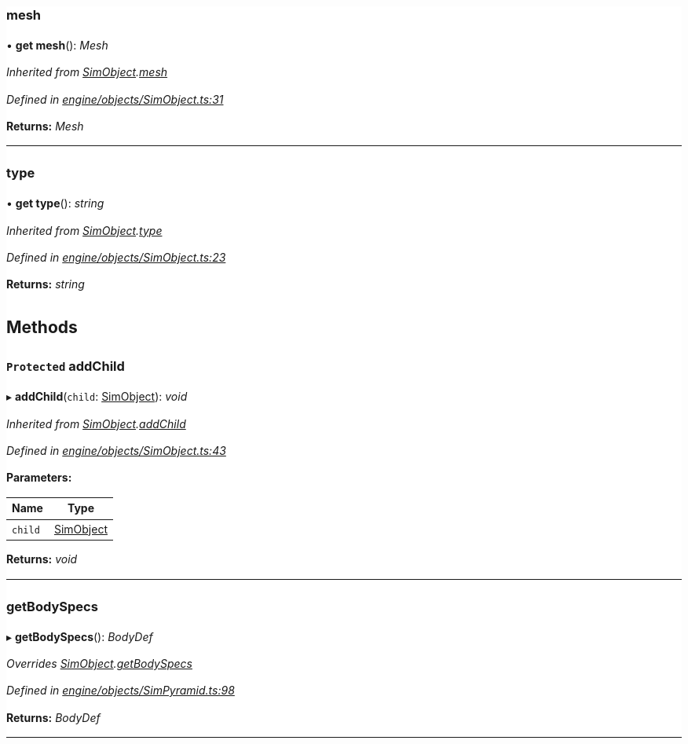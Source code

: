 ###  mesh

• **get mesh**(): *Mesh*

*Inherited from [SimObject](simobject.md).[mesh](simobject.md#mesh)*

*Defined in [engine/objects/SimObject.ts:31](https://github.com/zhiquanyeo/SimulatorCore/blob/f1bf202/src/engine/objects/SimObject.ts#L31)*

**Returns:** *Mesh*

___

###  type

• **get type**(): *string*

*Inherited from [SimObject](simobject.md).[type](simobject.md#type)*

*Defined in [engine/objects/SimObject.ts:23](https://github.com/zhiquanyeo/SimulatorCore/blob/f1bf202/src/engine/objects/SimObject.ts#L23)*

**Returns:** *string*

## Methods

### `Protected` addChild

▸ **addChild**(`child`: [SimObject](simobject.md)): *void*

*Inherited from [SimObject](simobject.md).[addChild](simobject.md#protected-addchild)*

*Defined in [engine/objects/SimObject.ts:43](https://github.com/zhiquanyeo/SimulatorCore/blob/f1bf202/src/engine/objects/SimObject.ts#L43)*

**Parameters:**

Name | Type |
------ | ------ |
`child` | [SimObject](simobject.md) |

**Returns:** *void*

___

###  getBodySpecs

▸ **getBodySpecs**(): *BodyDef*

*Overrides [SimObject](simobject.md).[getBodySpecs](simobject.md#abstract-getbodyspecs)*

*Defined in [engine/objects/SimPyramid.ts:98](https://github.com/zhiquanyeo/SimulatorCore/blob/f1bf202/src/engine/objects/SimPyramid.ts#L98)*

**Returns:** *BodyDef*

___
